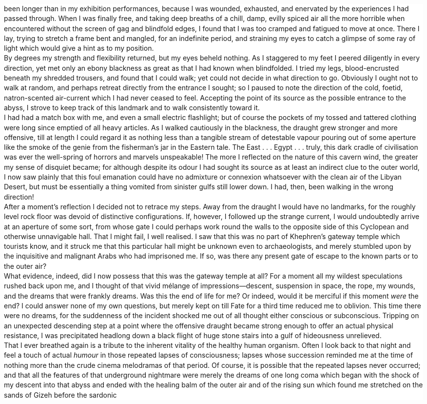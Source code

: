 been longer than in my exhibition performances, because I was wounded,
exhausted, and enervated by the experiences I had passed through. When I was
finally free, and taking deep breaths of a chill, damp, evilly spiced air all
the more horrible when encountered without the screen of gag and blindfold
edges, I found that I was too cramped and fatigued to move at once. There I
lay, trying to stretch a frame bent and mangled, for an indefinite period, and
straining my eyes to catch a glimpse of some ray of light which would give a
hint as to my position.  
By degrees my strength and flexibility returned, but my eyes beheld nothing.
As I staggered to my feet I peered diligently in every direction, yet met only
an ebony blackness as great as that I had known when blindfolded. I tried my
legs, blood-encrusted beneath my shredded trousers, and found that I could
walk; yet could not decide in what direction to go. Obviously I ought not to
walk at random, and perhaps retreat directly from the entrance I sought; so I
paused to note the direction of the cold, foetid, natron-scented air-current
which I had never ceased to feel. Accepting the point of its source as the
possible entrance to the abyss, I strove to keep track of this landmark and to
walk consistently toward it.  
I had had a match box with me, and even a small electric flashlight; but of
course the pockets of my tossed and tattered clothing were long since emptied
of all heavy articles. As I walked cautiously in the blackness, the draught
grew stronger and more offensive, till at length I could regard it as nothing
less than a tangible stream of detestable vapour pouring out of some aperture
like the smoke of the genie from the fisherman’s jar in the Eastern tale. The
East . . . Egypt . . . truly, this dark cradle of civilisation was ever the
well-spring of horrors and marvels unspeakable! The more I reflected on the
nature of this cavern wind, the greater my sense of disquiet became; for
although despite its odour I had sought its source as at least an indirect
clue to the outer world, I now saw plainly that this foul emanation could have
no admixture or connexion whatsoever with the clean air of the Libyan Desert,
but must be essentially a thing vomited from sinister gulfs still lower down.
I had, then, been walking in the wrong direction!  
After a moment’s reflection I decided not to retrace my steps. Away from the
draught I would have no landmarks, for the roughly level rock floor was devoid
of distinctive configurations. If, however, I followed up the strange current,
I would undoubtedly arrive at an aperture of some sort, from whose gate I
could perhaps work round the walls to the opposite side of this Cyclopean and
otherwise unnavigable hall. That I might fail, I well realised. I saw that
this was no part of Khephren’s gateway temple which tourists know, and it
struck me that this particular hall might be unknown even to archaeologists,
and merely stumbled upon by the inquisitive and malignant Arabs who had
imprisoned me. If so, was there any present gate of escape to the known parts
or to the outer air?  
What evidence, indeed, did I now possess that this was the gateway temple at
all? For a moment all my wildest speculations rushed back upon me, and I
thought of that vivid mélange of impressions—descent, suspension in space, the
rope, my wounds, and the dreams that were frankly dreams. Was this the end of
life for me? Or indeed, would it be merciful if this moment _were_ the end? I
could answer none of my own questions, but merely kept on till Fate for a
third time reduced me to oblivion. This time there were no dreams, for the
suddenness of the incident shocked me out of all thought either conscious or
subconscious. Tripping on an unexpected descending step at a point where the
offensive draught became strong enough to offer an actual physical resistance,
I was precipitated headlong down a black flight of huge stone stairs into a
gulf of hideousness unrelieved.  
That I ever breathed again is a tribute to the inherent vitality of the
healthy human organism. Often I look back to that night and feel a touch of
actual _humour_ in those repeated lapses of consciousness; lapses whose
succession reminded me at the time of nothing more than the crude cinema
melodramas of that period. Of course, it is possible that the repeated lapses
never occurred; and that all the features of that underground nightmare were
merely the dreams of one long coma which began with the shock of my descent
into that abyss and ended with the healing balm of the outer air and of the
rising sun which found me stretched on the sands of Gizeh before the sardonic